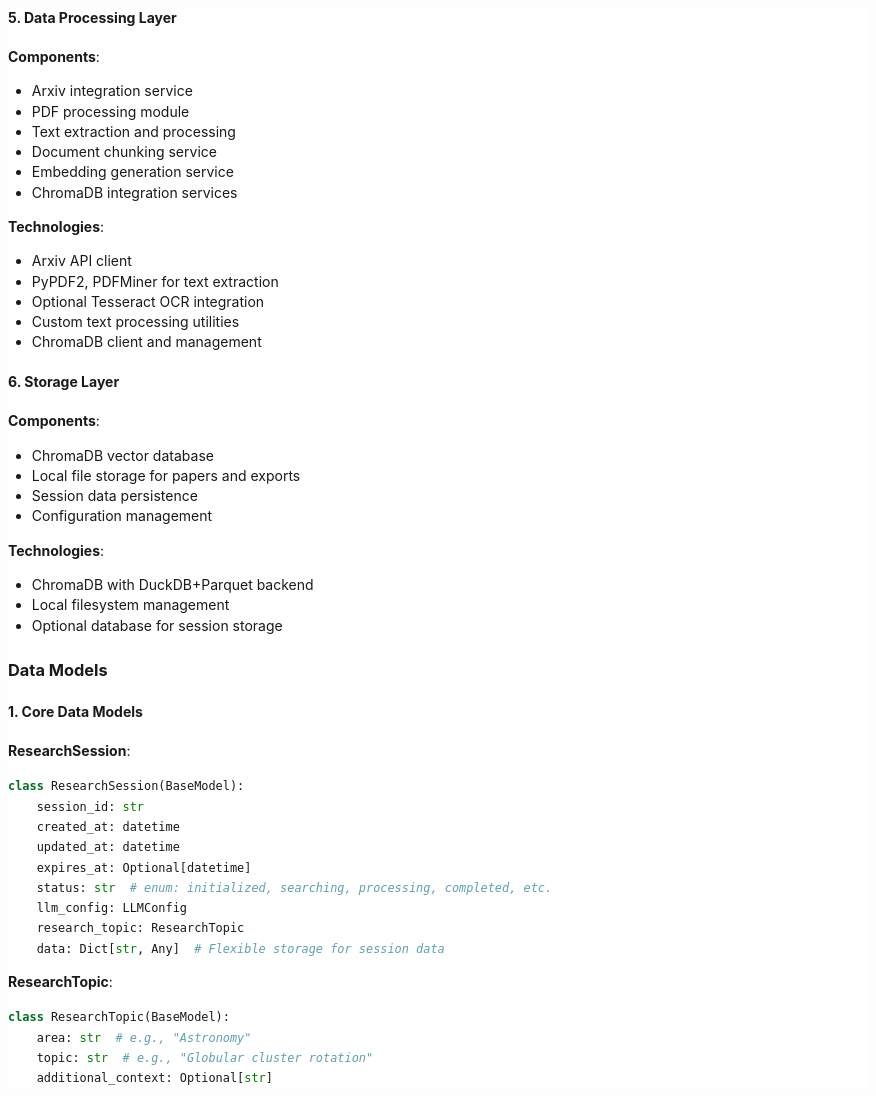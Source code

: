 #### 5. Data Processing Layer

**Components**:
- Arxiv integration service
- PDF processing module
- Text extraction and processing
- Document chunking service
- Embedding generation service
- ChromaDB integration services

**Technologies**:
- Arxiv API client
- PyPDF2, PDFMiner for text extraction
- Optional Tesseract OCR integration
- Custom text processing utilities
- ChromaDB client and management

#### 6. Storage Layer

**Components**:
- ChromaDB vector database
- Local file storage for papers and exports
- Session data persistence
- Configuration management

**Technologies**:
- ChromaDB with DuckDB+Parquet backend
- Local filesystem management
- Optional database for session storage

### Data Models

#### 1. Core Data Models

**ResearchSession**:
```python
class ResearchSession(BaseModel):
    session_id: str
    created_at: datetime
    updated_at: datetime
    expires_at: Optional[datetime]
    status: str  # enum: initialized, searching, processing, completed, etc.
    llm_config: LLMConfig
    research_topic: ResearchTopic
    data: Dict[str, Any]  # Flexible storage for session data
```

**ResearchTopic**:
```python
class ResearchTopic(BaseModel):
    area: str  # e.g., "Astronomy"
    topic: str  # e.g., "Globular cluster rotation"
    additional_context: Optional[str]
```

